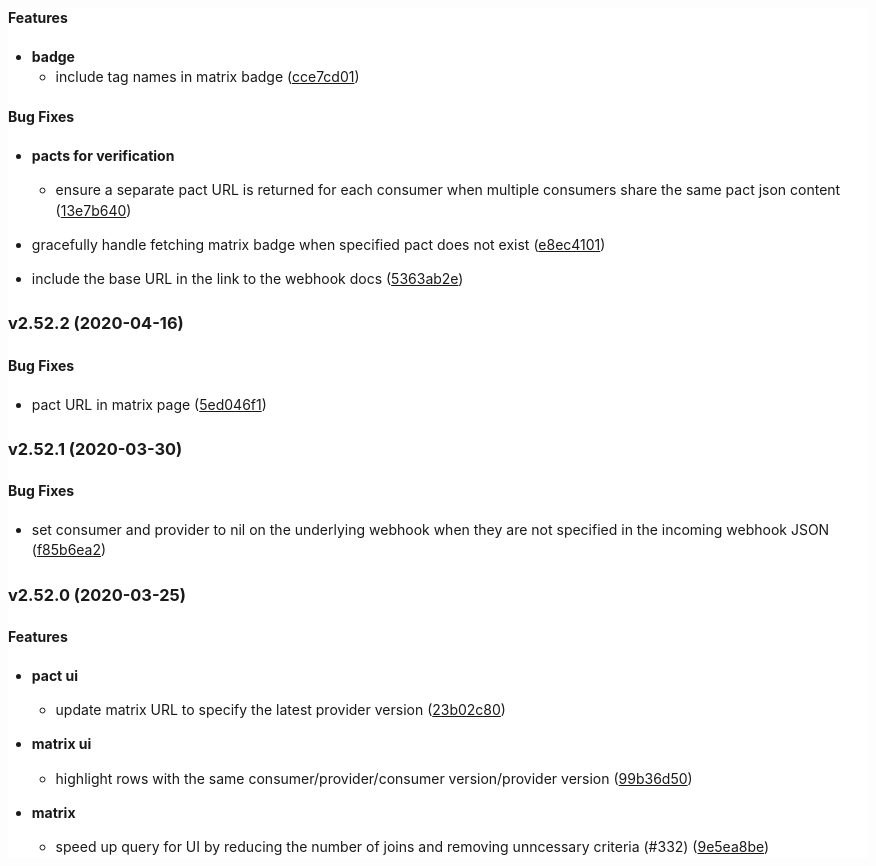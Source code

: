 #### Features

* **badge**
  * include tag names in matrix badge	 ([cce7cd01](https://github.com/pact-foundation/pact_broker/commit/cce7cd01))


#### Bug Fixes

* **pacts for verification**
  * ensure a separate pact URL is returned for each consumer when multiple consumers share the same pact json content	 ([13e7b640](https://github.com/pact-foundation/pact_broker/commit/13e7b640))

* gracefully handle fetching matrix badge when specified pact does not exist	 ([e8ec4101](https://github.com/pact-foundation/pact_broker/commit/e8ec4101))
* include the base URL in the link to the webhook docs	 ([5363ab2e](https://github.com/pact-foundation/pact_broker/commit/5363ab2e))


<a name="v2.52.2"></a>

### v2.52.2 (2020-04-16)


#### Bug Fixes

* pact URL in matrix page	 ([5ed046f1](https://github.com/pact-foundation/pact_broker/commit/5ed046f1))


<a name="v2.52.1"></a>

### v2.52.1 (2020-03-30)


#### Bug Fixes

* set consumer and provider to nil on the underlying webhook when they are not specified in the incoming webhook JSON	 ([f85b6ea2](https://github.com/pact-foundation/pact_broker/commit/f85b6ea2))


<a name="v2.52.0"></a>

### v2.52.0 (2020-03-25)


#### Features

* **pact ui**
  * update matrix URL to specify the latest provider version	 ([23b02c80](https://github.com/pact-foundation/pact_broker/commit/23b02c80))

* **matrix ui**
  * highlight rows with the same consumer/provider/consumer version/provider version	 ([99b36d50](https://github.com/pact-foundation/pact_broker/commit/99b36d50))

* **matrix**
  * speed up query for UI by reducing the number of joins and removing unncessary criteria (#332)	 ([9e5ea8be](https://github.com/pact-foundation/pact_broker/commit/9e5ea8be))
